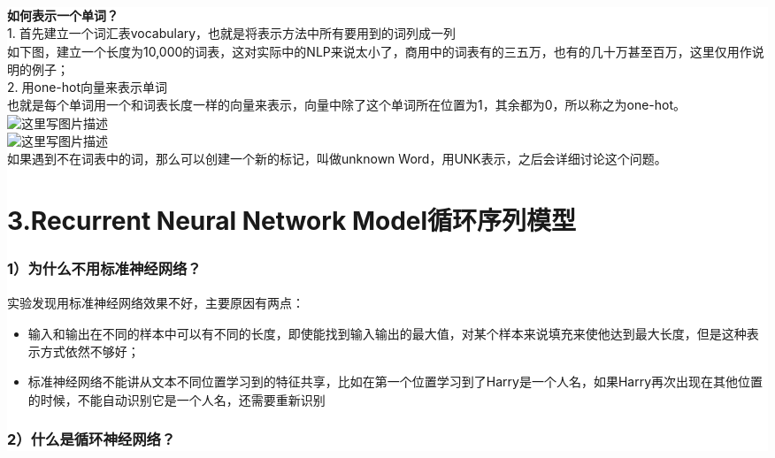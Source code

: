 <p><strong>如何表示一个单词？</strong> <br>
1. 首先建立一个词汇表vocabulary，也就是将表示方法中所有要用到的词列成一列 <br>
   如下图，建立一个长度为10,000的词表，这对实际中的NLP来说太小了，商用中的词表有的三五万，也有的几十万甚至百万，这里仅用作说明的例子； <br>
2. 用one-hot向量来表示单词 <br>
    也就是每个单词用一个和词表长度一样的向量来表示，向量中除了这个单词所在位置为1，其余都为0，所以称之为one-hot。 <br>
<img src="https://img-blog.csdn.net/20180301181027758?watermark/2/text/aHR0cDovL2Jsb2cuY3Nkbi5uZXQvd2VpeGluXzQxMDQzMjQw/font/5a6L5L2T/fontsize/400/fill/I0JBQkFCMA==/dissolve/70" alt="这里写图片描述" title=""> <br>
<img src="https://img-blog.csdn.net/20180301181042298?watermark/2/text/aHR0cDovL2Jsb2cuY3Nkbi5uZXQvd2VpeGluXzQxMDQzMjQw/font/5a6L5L2T/fontsize/400/fill/I0JBQkFCMA==/dissolve/70" alt="这里写图片描述" title=""> <br>
    如果遇到不在词表中的词，那么可以创建一个新的标记，叫做unknown Word，用UNK表示，之后会详细讨论这个问题。   </p>



<h1 id="3recurrent-neural-network-model循环序列模型"><a name="t2"></a>3.Recurrent Neural Network Model循环序列模型</h1>



<h3 id="1为什么不用标准神经网络"><a name="t3"></a>1）为什么不用标准神经网络？</h3>

<p>实验发现用标准神经网络效果不好，主要原因有两点：</p>

<ul>
<li><p>输入和输出在不同的样本中可以有不同的长度，即使能找到输入输出的最大值，对某个样本来说填充来使他达到最大长度，但是这种表示方式依然不够好；</p></li>
<li><p>标准神经网络不能讲从文本不同位置学习到的特征共享，比如在第一个位置学习到了Harry是一个人名，如果Harry再次出现在其他位置的时候，不能自动识别它是一个人名，还需要重新识别</p></li>
</ul>



<h3 id="2什么是循环神经网络"><a name="t4"></a>2）什么是循环神经网络？</h3>
